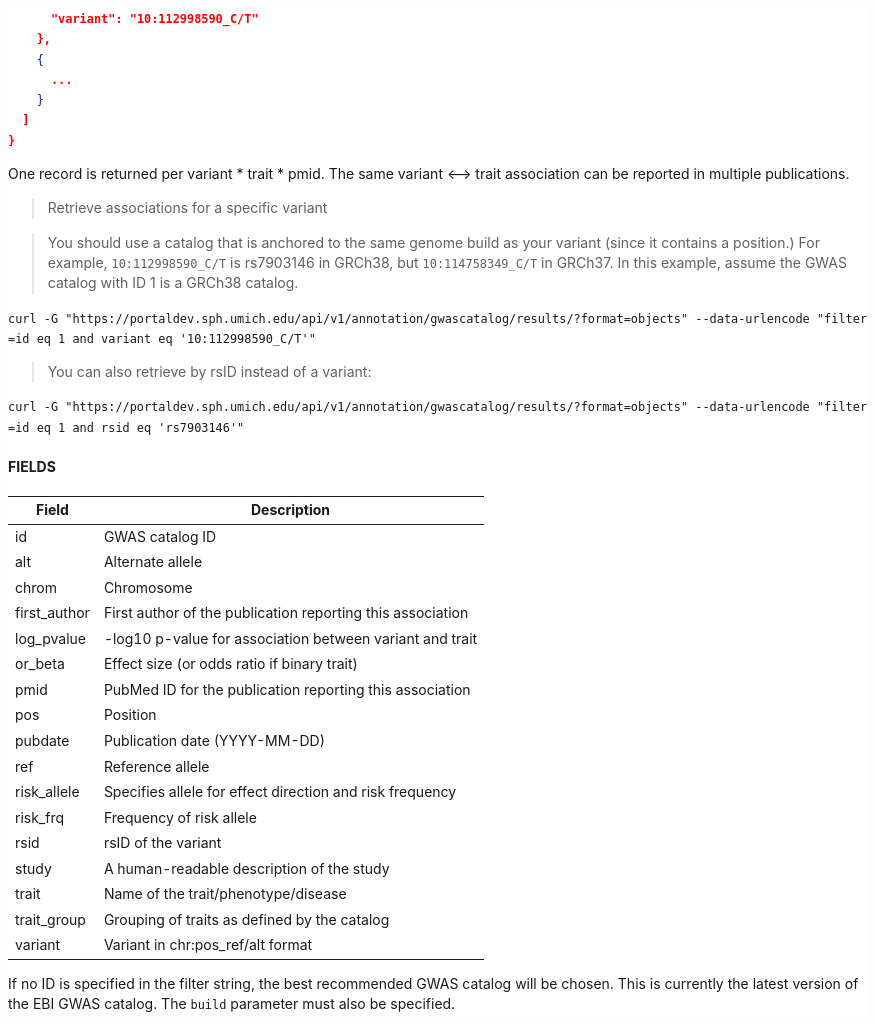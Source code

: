 ```json
      "variant": "10:112998590_C/T"
    },
    {
      ...
    }
  ]
}
```

One record is returned per variant * trait * pmid. The same variant <--> trait association can be reported in multiple publications.

> Retrieve associations for a specific variant

> You should use a catalog that is anchored to the same genome build as your variant (since it contains a position.)
> For example, `10:112998590_C/T` is rs7903146 in GRCh38, but `10:114758349_C/T` in GRCh37.
> In this example, assume the GWAS catalog with ID 1 is a GRCh38 catalog.

```shell
curl -G "https://portaldev.sph.umich.edu/api/v1/annotation/gwascatalog/results/?format=objects" --data-urlencode "filter=id eq 1 and variant eq '10:112998590_C/T'"
```

> You can also retrieve by rsID instead of a variant:

```shell
curl -G "https://portaldev.sph.umich.edu/api/v1/annotation/gwascatalog/results/?format=objects" --data-urlencode "filter=id eq 1 and rsid eq 'rs7903146'"
```

#### FIELDS

Field | Description
----- | -----------
id | GWAS catalog ID
alt | Alternate allele
chrom | Chromosome
first_author | First author of the publication reporting this association
log_pvalue | -log10 p-value for association between variant and trait
or_beta | Effect size (or odds ratio if binary trait)
pmid | PubMed ID for the publication reporting this association
pos | Position
pubdate | Publication date (YYYY-MM-DD)
ref | Reference allele
risk_allele | Specifies allele for effect direction and risk frequency
risk_frq | Frequency of risk allele
rsid | rsID of the variant
study | A human-readable description of the study
trait | Name of the trait/phenotype/disease
trait_group | Grouping of traits as defined by the catalog
variant | Variant in chr:pos_ref/alt format

If no ID is specified in the filter string, the best recommended GWAS catalog will be chosen. This is currently the latest version of the EBI GWAS catalog. The `build` parameter must also be specified.

